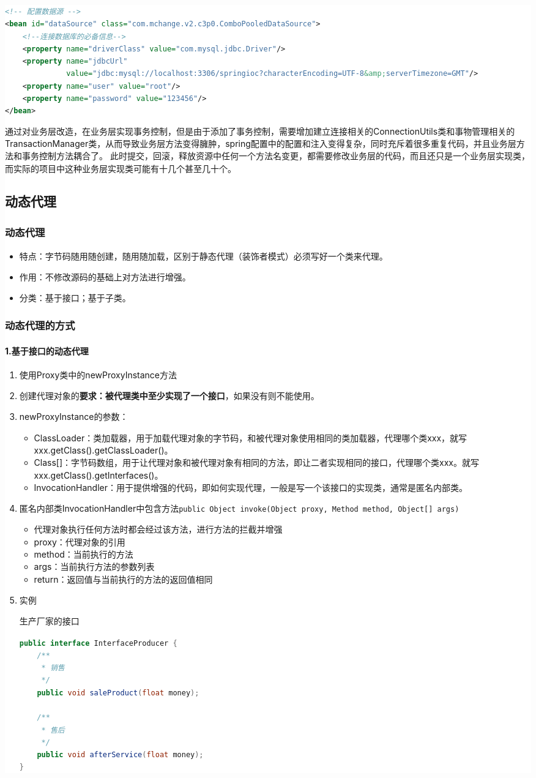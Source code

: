    ```xml
   <!-- 配置数据源 -->
   <bean id="dataSource" class="com.mchange.v2.c3p0.ComboPooledDataSource">
       <!--连接数据库的必备信息-->
       <property name="driverClass" value="com.mysql.jdbc.Driver"/>
       <property name="jdbcUrl"
                 value="jdbc:mysql://localhost:3306/springioc?characterEncoding=UTF-8&amp;serverTimezone=GMT"/>
       <property name="user" value="root"/>
       <property name="password" value="123456"/>
   </bean>
   ```



通过对业务层改造，在业务层实现事务控制，但是由于添加了事务控制，需要增加建立连接相关的ConnectionUtils类和事物管理相关的TransactionManager类，从而导致业务层方法变得臃肿，spring配置中的配置和注入变得复杂，同时充斥着很多重复代码，并且业务层方法和事务控制方法耦合了。 此时提交，回滚，释放资源中任何一个方法名变更，都需要修改业务层的代码，而且还只是一个业务层实现类，而实际的项目中这种业务层实现类可能有十几个甚至几十个。



## 动态代理

### 动态代理

+ 特点：字节码随用随创建，随用随加载，区别于静态代理（装饰者模式）必须写好一个类来代理。

+ 作用：不修改源码的基础上对方法进行增强。

+ 分类：基于接口；基于子类。

  

### 动态代理的方式

#### 1.基于接口的动态代理

1. 使用Proxy类中的newProxyInstance方法
2. 创建代理对象的**要求：被代理类中至少实现了一个接口**，如果没有则不能使用。
3. newProxyInstance的参数：
   + ClassLoader：类加载器，用于加载代理对象的字节码，和被代理对象使用相同的类加载器，代理哪个类xxx，就写xxx.getClass().getClassLoader()。
   + Class[]：字节码数组，用于让代理对象和被代理对象有相同的方法，即让二者实现相同的接口，代理哪个类xxx。就写xxx.getClass().getInterfaces()。
   + InvocationHandler：用于提供增强的代码，即如何实现代理，一般是写一个该接口的实现类，通常是匿名内部类。

4. 匿名内部类InvocationHandler中包含方法`public Object invoke(Object proxy, Method method, Object[] args)`
   + 代理对象执行任何方法时都会经过该方法，进行方法的拦截并增强
   + proxy：代理对象的引用
   + method：当前执行的方法
   + args：当前执行方法的参数列表
   + return：返回值与当前执行的方法的返回值相同

5. 实例

   生产厂家的接口

   ```java
   public interface InterfaceProducer {
       /**
        * 销售
        */
       public void saleProduct(float money);
   
       /**
        * 售后
        */
       public void afterService(float money);
   }
   ```
